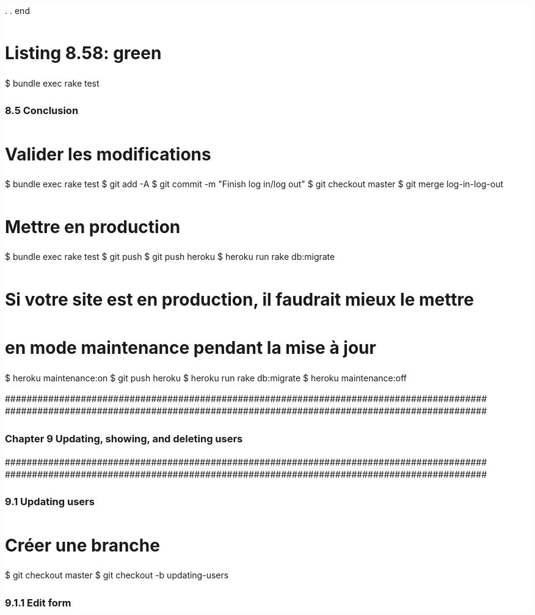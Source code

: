   .
  .
end

# Listing 8.58: green
$ bundle exec rake test

### 8.5 Conclusion

# Valider les modifications
$ bundle exec rake test
$ git add -A
$ git commit -m "Finish log in/log out"
$ git checkout master
$ git merge log-in-log-out

# Mettre en production
$ bundle exec rake test
$ git push
$ git push heroku
$ heroku run rake db:migrate

# Si votre site est en production, il faudrait mieux le mettre
# en mode maintenance pendant la mise à jour
$ heroku maintenance:on
$ git push heroku
$ heroku run rake db:migrate
$ heroku maintenance:off

#########################################################################################
#########################################################################################
### Chapter 9 Updating, showing, and deleting users
#########################################################################################
#########################################################################################

### 9.1 Updating users

# Créer une branche
$ git checkout master
$ git checkout -b updating-users

### 9.1.1 Edit form
